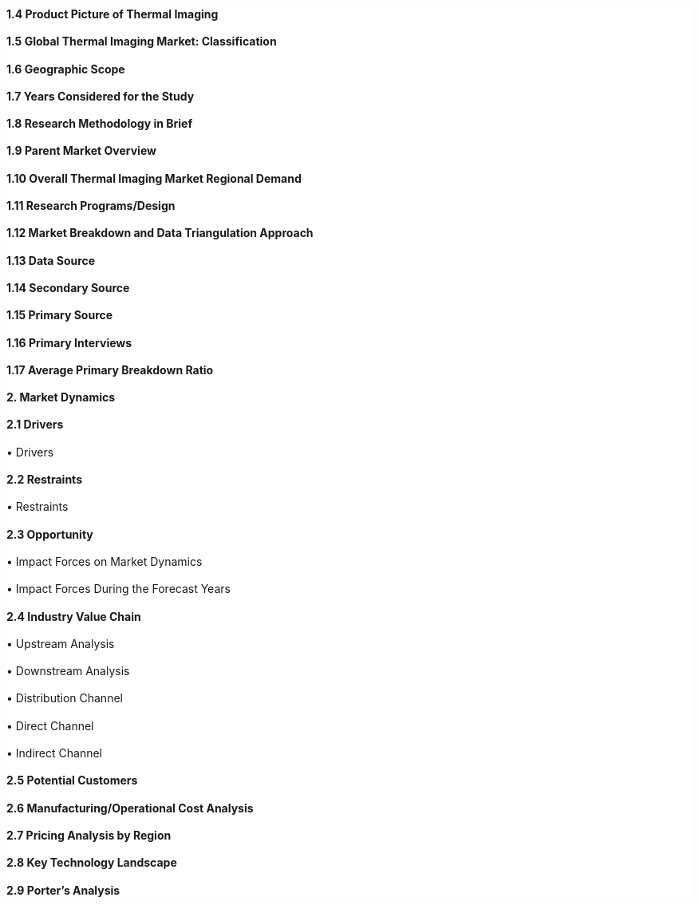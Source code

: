 <strong>1.4 Product Picture of Thermal Imaging</strong>

<strong>1.5 Global Thermal Imaging Market: Classification</strong>

<strong>1.6 Geographic Scope</strong>

<strong>1.7 Years Considered for the Study</strong>

<strong>1.8 Research Methodology in Brief</strong>

<strong>1.9 Parent Market Overview</strong>

<strong>1.10 Overall Thermal Imaging Market Regional Demand</strong>

<strong>1.11 Research Programs/Design</strong>

<strong>1.12 Market Breakdown and Data Triangulation Approach</strong>

<strong>1.13 Data Source</strong>

<strong>1.14 Secondary Source</strong>

<strong>1.15 Primary Source</strong>

<strong>1.16 Primary Interviews</strong>

<strong>1.17 Average Primary Breakdown Ratio</strong>

<strong>2. Market Dynamics</strong>

<strong>2.1 Drivers</strong>

• Drivers

<strong>2.2 Restraints</strong>

• Restraints

<strong>2.3 Opportunity</strong>

• Impact Forces on Market Dynamics

• Impact Forces During the Forecast Years

<strong>2.4 Industry Value Chain</strong>

• Upstream Analysis

• Downstream Analysis

• Distribution Channel

• Direct Channel

• Indirect Channel

<strong>2.5 Potential Customers</strong>

<strong>2.6 Manufacturing/Operational Cost Analysis</strong>

<strong>2.7 Pricing Analysis by Region</strong>

<strong>2.8 Key Technology Landscape</strong>

<strong>2.9 Porter’s Analysis</strong>
